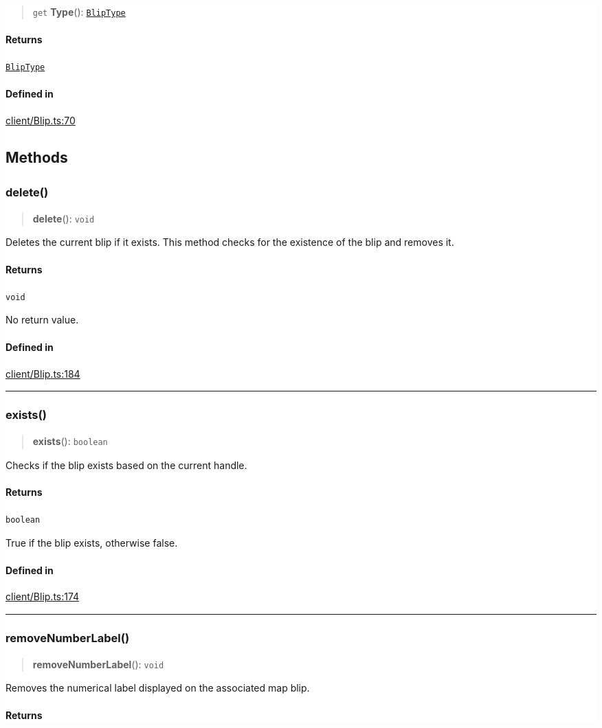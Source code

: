 > `get` **Type**(): [`BlipType`](../enumerations/BlipType.md)

#### Returns

[`BlipType`](../enumerations/BlipType.md)

#### Defined in

[client/Blip.ts:70](https://github.com/Purpose-Dev/fivem-ts/blob/main/src/client/Blip.ts#L70)

## Methods

### delete()

> **delete**(): `void`

Deletes the current blip if it exists.
This method checks for the existence of the blip and removes it.

#### Returns

`void`

No return value.

#### Defined in

[client/Blip.ts:184](https://github.com/Purpose-Dev/fivem-ts/blob/main/src/client/Blip.ts#L184)

***

### exists()

> **exists**(): `boolean`

Checks if the blip exists based on the current handle.

#### Returns

`boolean`

True if the blip exists, otherwise false.

#### Defined in

[client/Blip.ts:174](https://github.com/Purpose-Dev/fivem-ts/blob/main/src/client/Blip.ts#L174)

***

### removeNumberLabel()

> **removeNumberLabel**(): `void`

Removes the numerical label displayed on the associated map blip.

#### Returns
